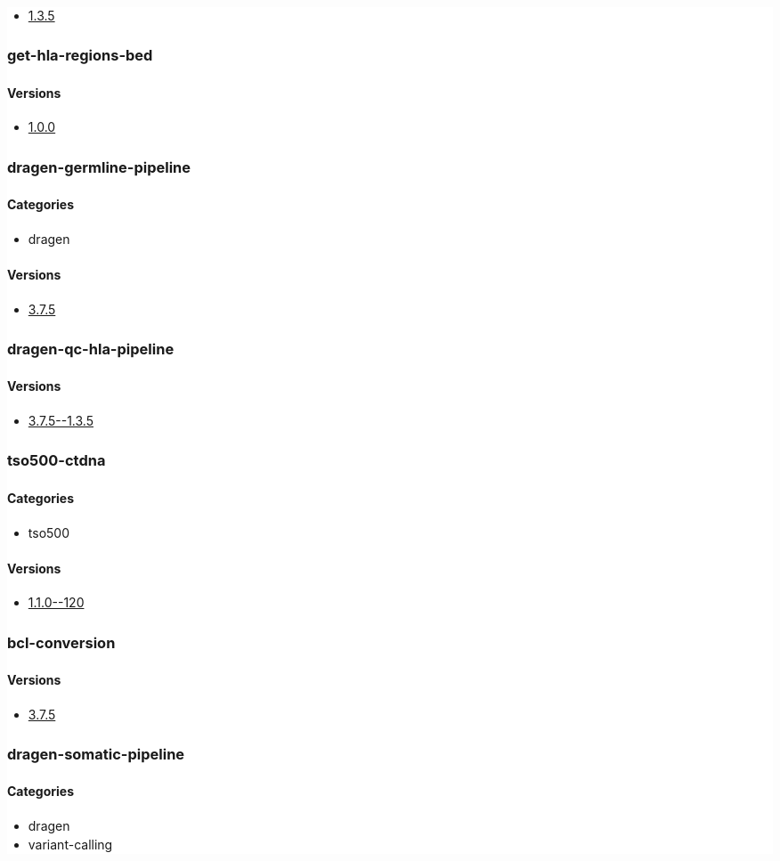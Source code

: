 - [1.3.5](.github/catalogue/docs/workflows/optitype-pipeline/1.3.5/optitype-pipeline__1.3.5.md)  


### get-hla-regions-bed

#### Versions
  
- [1.0.0](.github/catalogue/docs/workflows/get-hla-regions-bed/1.0.0/get-hla-regions-bed__1.0.0.md)  


### dragen-germline-pipeline

#### Categories
  
- dragen  


#### Versions
  
- [3.7.5](.github/catalogue/docs/workflows/dragen-germline-pipeline/3.7.5/dragen-germline-pipeline__3.7.5.md)  


### dragen-qc-hla-pipeline

#### Versions
  
- [3.7.5--1.3.5](.github/catalogue/docs/workflows/dragen-qc-hla-pipeline/3.7.5--1.3.5/dragen-qc-hla-pipeline__3.7.5--1.3.5.md)  


### tso500-ctdna

#### Categories
  
- tso500  


#### Versions
  
- [1.1.0--120](.github/catalogue/docs/workflows/tso500-ctdna/1.1.0--120/tso500-ctdna__1.1.0--120.md)  


### bcl-conversion

#### Versions
  
- [3.7.5](.github/catalogue/docs/workflows/bcl-conversion/3.7.5/bcl-conversion__3.7.5.md)  


### dragen-somatic-pipeline

#### Categories
  
- dragen  
- variant-calling  
